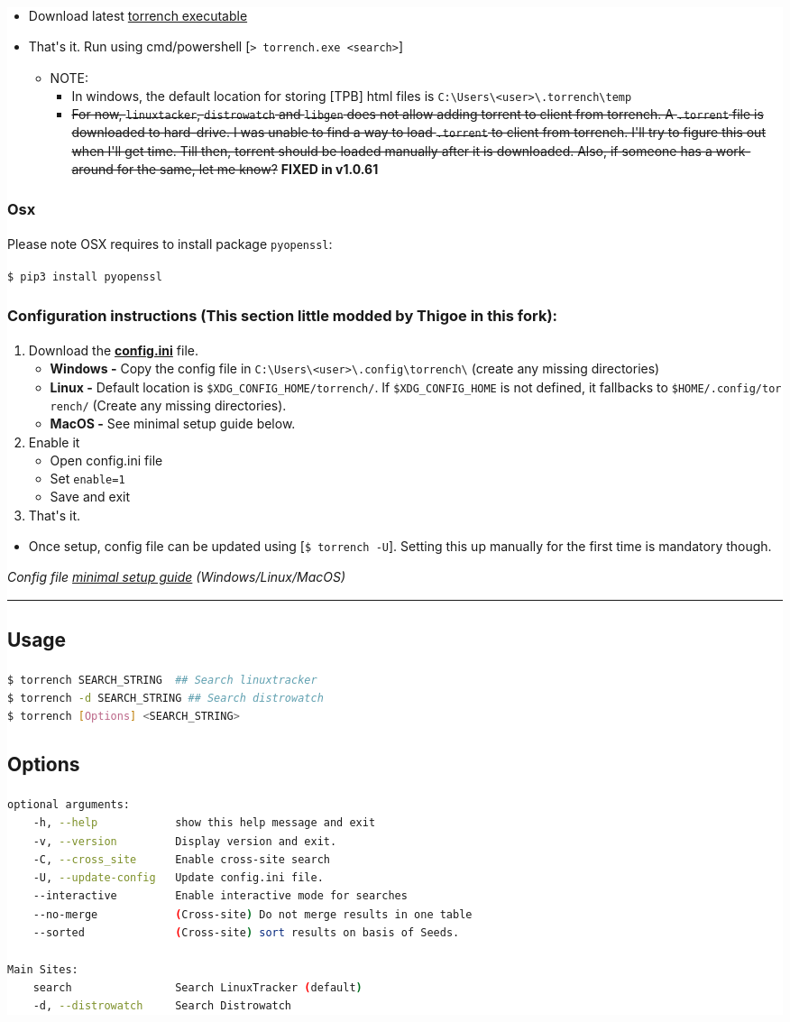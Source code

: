 * Download latest [torrench executable](https://github.com/kryptxy/torrench/releases/download/v1.0.61/torrench-1.0.61.exe)
* That's it. Run using cmd/powershell [```> torrench.exe <search>```]

	* NOTE:
		* In windows, the default location for storing [TPB] html files is ```C:\Users\<user>\.torrench\temp```
        * ~~For now, `linuxtacker`, `distrowatch` and `libgen` does not allow adding torrent to client from torrench. A `.torrent` file is downloaded to hard-drive. I was unable to find a way to load `.torrent` to client from torrench. I'll try to figure this out when I'll get time. Till then, torrent should be loaded manually after it is downloaded. Also, if someone has a work-around for the same, let me know?~~ 
        **FIXED in v1.0.61**

### Osx

Please note OSX requires to install package `pyopenssl`:
```
$ pip3 install pyopenssl
```

### Configuration instructions (This section little modded by Thigoe in this fork):
1. Download the [**config.ini**](https://raw.githubusercontent.com/Thigoe/torrench/master/config) file.
	* **Windows -** Copy the config file in ```C:\Users\<user>\.config\torrench\``` (create any missing directories)
	* **Linux -** Default location is ```$XDG_CONFIG_HOME/torrench/```. If ```$XDG_CONFIG_HOME``` is not defined, it fallbacks to ```$HOME/.config/torrench/``` (Create any missing directories).
	* **MacOS -** See minimal setup guide below.
2. Enable it
	* Open config.ini file
	* Set ```enable=1```
	* Save and exit
3. That's it.

* Once setup, config file can be updated using [`$ torrench -U`]. Setting this up manually for the first time is mandatory though.

_Config file [minimal setup guide](https://gist.github.com/kryptxy/788a052ab8ae9cb5dacdd72d88d3f0ea) (Windows/Linux/MacOS)_

---

## Usage
```bash
$ torrench SEARCH_STRING  ## Search linuxtracker
$ torrench -d SEARCH_STRING ## Search distrowatch
$ torrench [Options] <SEARCH_STRING>
```

## Options
```bash
optional arguments:
    -h, --help            show this help message and exit
    -v, --version         Display version and exit.
    -C, --cross_site      Enable cross-site search
    -U, --update-config   Update config.ini file.
    --interactive         Enable interactive mode for searches
    --no-merge            (Cross-site) Do not merge results in one table
    --sorted              (Cross-site) sort results on basis of Seeds.

Main Sites:
    search                Search LinuxTracker (default)
    -d, --distrowatch     Search Distrowatch
```